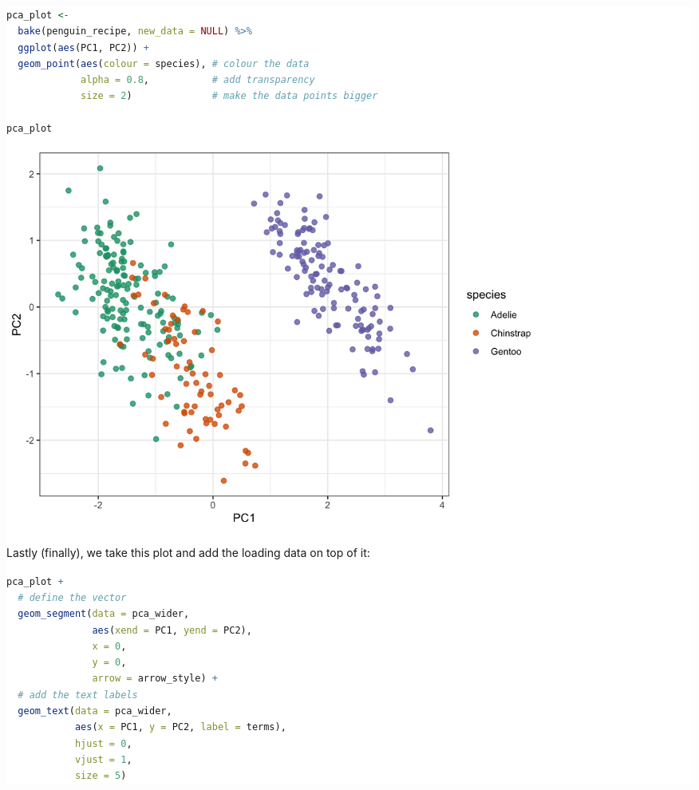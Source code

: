 
```r
pca_plot <-
  bake(penguin_recipe, new_data = NULL) %>%
  ggplot(aes(PC1, PC2)) +
  geom_point(aes(colour = species), # colour the data
             alpha = 0.8,           # add transparency
             size = 2)              # make the data points bigger

pca_plot
```

<img src="clustering-practical-pca_files/figure-html/unnamed-chunk-9-1.png" width="672" />

Lastly (finally), we take this plot and add the loading data on top of it:


```r
pca_plot +
  # define the vector
  geom_segment(data = pca_wider,
               aes(xend = PC1, yend = PC2), 
               x = 0, 
               y = 0, 
               arrow = arrow_style) + 
  # add the text labels
  geom_text(data = pca_wider,
            aes(x = PC1, y = PC2, label = terms), 
            hjust = 0, 
            vjust = 1,
            size = 5) 
```
